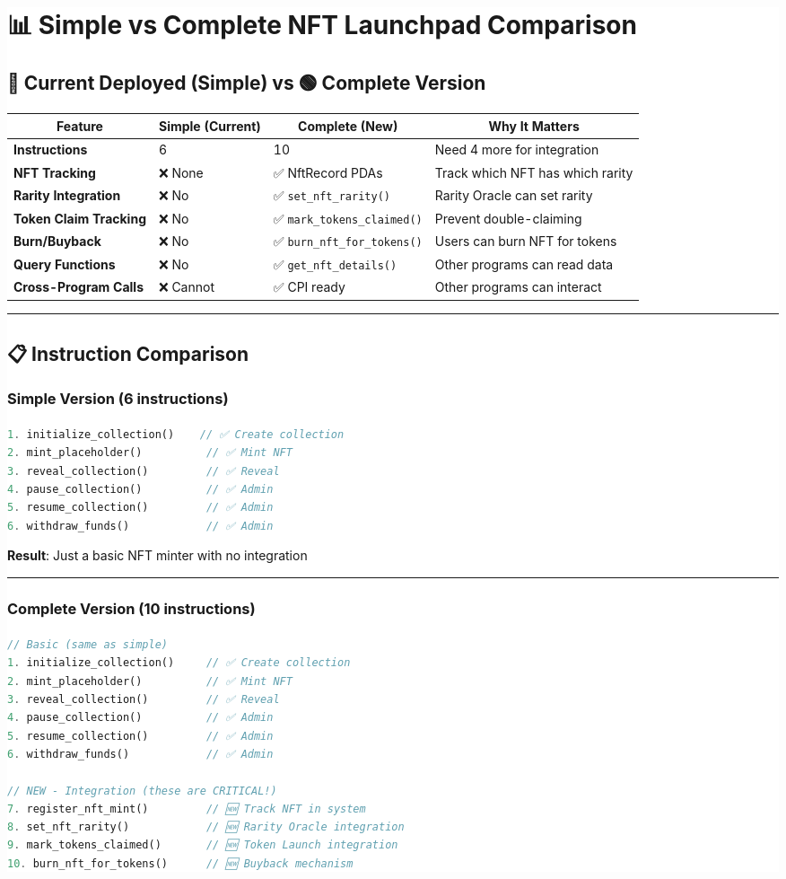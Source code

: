 # 📊 Simple vs Complete NFT Launchpad Comparison

## 🔴 Current Deployed (Simple) vs 🟢 Complete Version

| Feature | Simple (Current) | Complete (New) | Why It Matters |
|---------|-----------------|----------------|----------------|
| **Instructions** | 6 | 10 | Need 4 more for integration |
| **NFT Tracking** | ❌ None | ✅ NftRecord PDAs | Track which NFT has which rarity |
| **Rarity Integration** | ❌ No | ✅ `set_nft_rarity()` | Rarity Oracle can set rarity |
| **Token Claim Tracking** | ❌ No | ✅ `mark_tokens_claimed()` | Prevent double-claiming |
| **Burn/Buyback** | ❌ No | ✅ `burn_nft_for_tokens()` | Users can burn NFT for tokens |
| **Query Functions** | ❌ No | ✅ `get_nft_details()` | Other programs can read data |
| **Cross-Program Calls** | ❌ Cannot | ✅ CPI ready | Other programs can interact |

---

## 📋 Instruction Comparison

### Simple Version (6 instructions)

```rust
1. initialize_collection()    // ✅ Create collection
2. mint_placeholder()          // ✅ Mint NFT
3. reveal_collection()         // ✅ Reveal
4. pause_collection()          // ✅ Admin
5. resume_collection()         // ✅ Admin
6. withdraw_funds()            // ✅ Admin
```

**Result**: Just a basic NFT minter with no integration

---

### Complete Version (10 instructions)

```rust
// Basic (same as simple)
1. initialize_collection()     // ✅ Create collection
2. mint_placeholder()          // ✅ Mint NFT  
3. reveal_collection()         // ✅ Reveal
4. pause_collection()          // ✅ Admin
5. resume_collection()         // ✅ Admin
6. withdraw_funds()            // ✅ Admin

// NEW - Integration (these are CRITICAL!)
7. register_nft_mint()         // 🆕 Track NFT in system
8. set_nft_rarity()            // 🆕 Rarity Oracle integration
9. mark_tokens_claimed()       // 🆕 Token Launch integration
10. burn_nft_for_tokens()      // 🆕 Buyback mechanism
```
